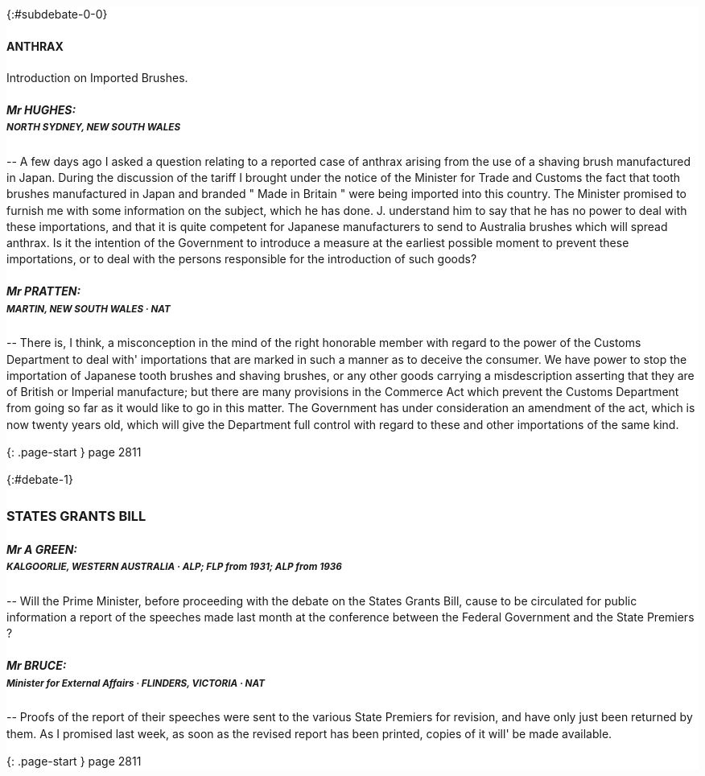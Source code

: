 {:#subdebate-0-0}
#### ANTHRAX

Introduction on Imported Brushes. 

##### Mr HUGHES:<br><small class="text-muted">NORTH SYDNEY, NEW SOUTH WALES</small>

-- A few days ago I asked a question relating to a reported case of anthrax arising from the use of a shaving brush manufactured in Japan. During the discussion of the tariff I brought under the notice of the Minister for Trade and Customs the fact that tooth brushes manufactured in Japan and  branded " Made in Britain " were being imported into this country. The Minister promised to furnish me with some information on the subject, which he has done. J. understand him to say that he has no power to deal with these importations, and that it is quite competent for Japanese manufacturers to send to Australia brushes which will spread anthrax. Is it the intention of the Government to introduce a measure at the earliest possible moment to prevent these importations, or to deal with the persons responsible for the introduction of such goods? 

##### Mr PRATTEN:<br><small class="text-muted">MARTIN, NEW SOUTH WALES &middot; NAT</small>

-- There is, I think, a misconception in the mind of the right honorable member with regard to the power of the Customs Department to deal with' importations that are marked in such a manner as to deceive the consumer. We have power to stop the importation of Japanese tooth brushes and shaving brushes, or any other goods carrying a misdescription asserting that they are of British or Imperial manufacture; but there are many provisions in the Commerce Act which prevent the Customs Department from going so far as it would like to go in this matter. The Government has under consideration an amendment of the act, which is now twenty years old, which will give the Department full control with regard to these and other importations of the same kind. 

{: .page-start }
page 2811

{:#debate-1}
### STATES GRANTS BILL

##### Mr A GREEN:<br><small class="text-muted">KALGOORLIE, WESTERN AUSTRALIA &middot; ALP; FLP from 1931; ALP from 1936</small>

-- Will the Prime Minister, before proceeding with the debate on the States Grants Bill, cause to be circulated for public information a report of the speeches made last month at the conference between the Federal Government and the State Premiers ? 

##### Mr BRUCE:<br><small class="text-muted">Minister for External Affairs &middot; FLINDERS, VICTORIA &middot; NAT</small>

-- Proofs of the report of their speeches were sent to the various State Premiers for revision, and have only just been returned by them. As I promised last week, as soon as the revised report has been printed, copies of it will' be made available. 

{: .page-start }
page 2811
